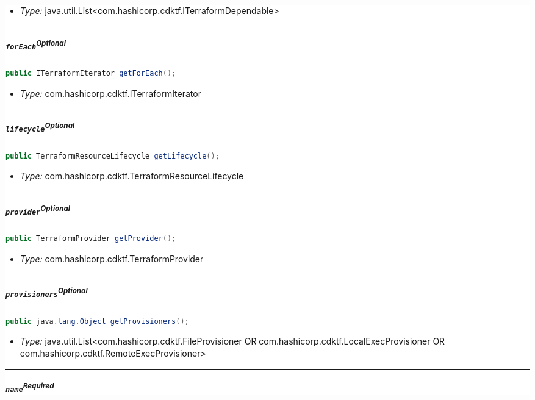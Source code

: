 - *Type:* java.util.List<com.hashicorp.cdktf.ITerraformDependable>

---

##### `forEach`<sup>Optional</sup> <a name="forEach" id="@cdktf/provider-pagerduty.dataPagerdutyAlertGroupingSetting.DataPagerdutyAlertGroupingSettingConfig.property.forEach"></a>

```java
public ITerraformIterator getForEach();
```

- *Type:* com.hashicorp.cdktf.ITerraformIterator

---

##### `lifecycle`<sup>Optional</sup> <a name="lifecycle" id="@cdktf/provider-pagerduty.dataPagerdutyAlertGroupingSetting.DataPagerdutyAlertGroupingSettingConfig.property.lifecycle"></a>

```java
public TerraformResourceLifecycle getLifecycle();
```

- *Type:* com.hashicorp.cdktf.TerraformResourceLifecycle

---

##### `provider`<sup>Optional</sup> <a name="provider" id="@cdktf/provider-pagerduty.dataPagerdutyAlertGroupingSetting.DataPagerdutyAlertGroupingSettingConfig.property.provider"></a>

```java
public TerraformProvider getProvider();
```

- *Type:* com.hashicorp.cdktf.TerraformProvider

---

##### `provisioners`<sup>Optional</sup> <a name="provisioners" id="@cdktf/provider-pagerduty.dataPagerdutyAlertGroupingSetting.DataPagerdutyAlertGroupingSettingConfig.property.provisioners"></a>

```java
public java.lang.Object getProvisioners();
```

- *Type:* java.util.List<com.hashicorp.cdktf.FileProvisioner OR com.hashicorp.cdktf.LocalExecProvisioner OR com.hashicorp.cdktf.RemoteExecProvisioner>

---

##### `name`<sup>Required</sup> <a name="name" id="@cdktf/provider-pagerduty.dataPagerdutyAlertGroupingSetting.DataPagerdutyAlertGroupingSettingConfig.property.name"></a>
